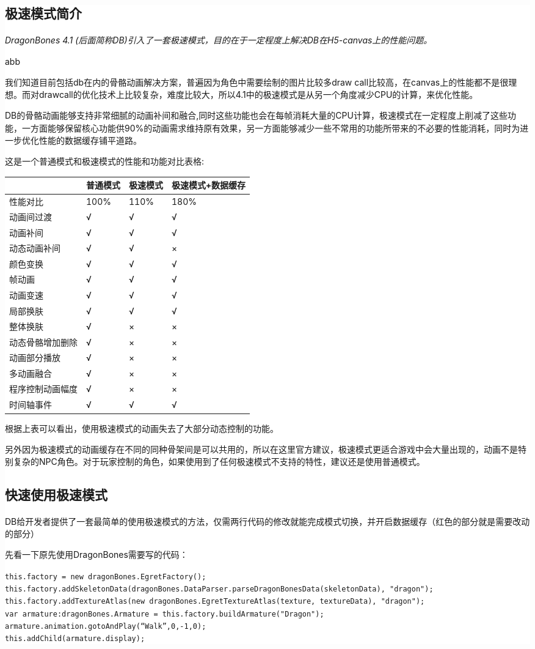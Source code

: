 ## 极速模式简介

*DragonBones 4.1 (后面简称DB)引入了一套极速模式，目的在于一定程度上解决DB在H5-canvas上的性能问题。*

abb

我们知道目前包括db在内的骨骼动画解决方案，普遍因为角色中需要绘制的图片比较多draw call比较高，在canvas上的性能都不是很理想。而对drawcall的优化技术上比较复杂，难度比较大，所以4.1中的极速模式是从另一个角度减少CPU的计算，来优化性能。

DB的骨骼动画能够支持非常细腻的动画补间和融合,同时这些功能也会在每帧消耗大量的CPU计算，极速模式在一定程度上削减了这些功能，一方面能够保留核心功能供90%的动画需求维持原有效果，另一方面能够减少一些不常用的功能所带来的不必要的性能消耗，同时为进一步优化性能的数据缓存铺平道路。

这是一个普通模式和极速模式的性能和功能对比表格:

|| 普通模式 | 极速模式 | 极速模式+数据缓存 |
| -- | -- | -- | -- |
| 性能对比 | 100% | 110% | 180% |
|动画间过渡| √| √| √|
|动画补间| √ |√| √|
|动态动画补间| √| √| ×|
|颜色变换| √| √| √|
|帧动画| √| √| √|
|动画变速| √| √| √|
|局部换肤| √| √| √|
|整体换肤| √| ×| ×|
|动态骨骼增加删除| √| ×| ×|
|动画部分播放| √| ×| ×|
|多动画融合| √| ×| ×|
|程序控制动画幅度| √ |×| ×|
|时间轴事件| √ |√ |√|

根据上表可以看出，使用极速模式的动画失去了大部分动态控制的功能。

另外因为极速模式的动画缓存在不同的同种骨架间是可以共用的，所以在这里官方建议，极速模式更适合游戏中会大量出现的，动画不是特别复杂的NPC角色。对于玩家控制的角色，如果使用到了任何极速模式不支持的特性，建议还是使用普通模式。

## 快速使用极速模式

DB给开发者提供了一套最简单的使用极速模式的方法，仅需两行代码的修改就能完成模式切换，并开启数据缓存（红色的部分就是需要改动的部分）

先看一下原先使用DragonBones需要写的代码：

```
this.factory = new dragonBones.EgretFactory();
this.factory.addSkeletonData(dragonBones.DataParser.parseDragonBonesData(skeletonData), "dragon");
this.factory.addTextureAtlas(new dragonBones.EgretTextureAtlas(texture, textureData), "dragon");
var armature:dragonBones.Armature = this.factory.buildArmature("Dragon");
armature.animation.gotoAndPlay(“Walk”,0,-1,0);
this.addChild(armature.display);
```
